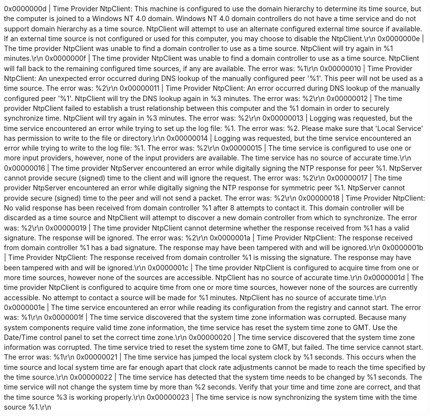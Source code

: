 0x0000000d | Time Provider NtpClient: This machine is configured to use the domain hierarchy to determine its time source, but the computer is joined to a Windows NT 4.0 domain. Windows NT 4.0 domain controllers do not have a time service and do not support domain hierarchy as a time source. NtpClient will attempt to use an alternate configured external time source if available. If an external time source is not configured or used for this computer, you may choose to disable the NtpClient.\r\n
0x0000000e | The time provider NtpClient was unable to find a domain controller to use as a time source. NtpClient will try again in %1 minutes.\r\n
0x0000000f | The time provider NtpClient was unable to find a domain controller to use as a time source.  NtpClient will fall back to the remaining configured time sources, if any are available. The error was: %1\r\n
0x00000010 | Time Provider NtpClient: An unexpected error occurred during DNS lookup of the manually configured peer '%1'. This peer will not be used as a time source. The error was: %2\r\n
0x00000011 | Time Provider NtpClient: An error occurred during DNS lookup of the manually configured peer '%1'. NtpClient will try the DNS lookup again in %3 minutes. The error was: %2\r\n
0x00000012 | The time provider NtpClient failed to establish a trust relationship between this computer and the %1 domain in order to securely synchronize time. NtpClient will try again in %3 minutes. The error was: %2\r\n
0x00000013 | Logging was requested, but the time service encountered an error while trying to set up the log file: %1. The error was: %2. Please make sure that 'Local Service' has permission to write to the file or directory.\r\n
0x00000014 | Logging was requested, but the time service encountered an error while trying to write to the log file: %1. The error was: %2\r\n
0x00000015 | The time service is configured to use one or more input providers, however, none of the input providers are available. The time service has no source of accurate time.\r\n
0x00000016 | The time provider NtpServer encountered an error while digitally signing the NTP response for peer %1. NtpServer cannot provide secure (signed) time to the client and will ignore the request. The error was: %2\r\n
0x00000017 | The time provider NtpServer encountered an error while digitally signing the NTP response for symmetric peer %1. NtpServer cannot provide secure (signed) time to the peer and will not send a packet. The error was: %2\r\n
0x00000018 | Time Provider NtpClient: No valid response has been received from domain controller %1 after 8 attempts to contact it. This domain controller will be discarded as a time source and NtpClient will attempt to discover a new domain controller from which to synchronize. The error was: %2\r\n
0x00000019 | The time provider NtpClient cannot determine whether the response received from %1 has  a valid signature. The response will be ignored. The error was: %2\r\n
0x0000001a | Time Provider NtpClient: The response received from domain controller %1 has a bad signature. The response may have been tampered with and will be ignored.\r\n
0x0000001b | Time Provider NtpClient: The response received from domain controller %1 is missing the signature. The response may have been tampered with and will be ignored.\r\n
0x0000001c | The time provider NtpClient is configured to acquire time from one or more time sources, however none of the sources are accessible. NtpClient has no source of accurate time.\r\n
0x0000001d | The time provider NtpClient is configured to acquire time from one or more time sources, however none of the sources are currently accessible. No attempt to contact a source will be made for %1 minutes. NtpClient has no source of accurate time.\r\n
0x0000001e | The time service encountered an error while reading its configuration from the registry and cannot start. The error was: %1\r\n
0x0000001f | The time service discovered that the system time zone information was corrupted. Because many system components require valid time zone information, the time service has reset the system time zone to GMT. Use the Date/Time control panel to set the correct time zone.\r\n
0x00000020 | The time service discovered that the system time zone information was corrupted. The time service tried to reset the system time zone to GMT, but failed. The time service cannot start. The error was: %1\r\n
0x00000021 | The time service has jumped the local system clock by %1 seconds. This occurs when the time source and local system time are far enough apart that clock rate adjustments cannot be made to reach the time specified by the time source.\r\n
0x00000022 | The time service has detected that the system time needs to be  changed by %1 seconds. The time service will not change the system time by more than %2 seconds. Verify that your time and time zone are correct, and that the time source %3 is working properly.\r\n
0x00000023 | The time service is now synchronizing the system time with the time source %1.\r\n